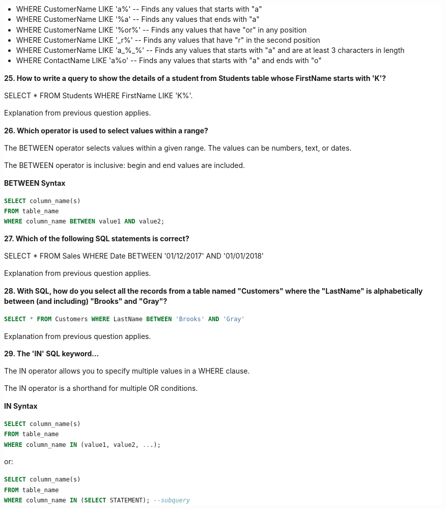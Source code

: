 -   WHERE CustomerName LIKE 'a%' -- Finds any values that starts with  "a"
-   WHERE CustomerName LIKE '%a' -- Finds any values that ends with  "a"
-   WHERE CustomerName LIKE '%or%' -- Finds any values that have "or"  in any position
-   WHERE CustomerName LIKE '_r%' -- Finds any values that have "r"  in the second position
-   WHERE CustomerName LIKE 'a_%_%' -- Finds any values that starts with  "a"  and are at least 3 characters in length
-   WHERE ContactName LIKE 'a%o' -- Finds any values that starts with  "a"  and ends with  "o"

**25. How to write a query to show the details of a student from Students table whose FirstName starts with 'K'?**

SELECT * FROM Students WHERE FirstName LIKE 'K%'.

Explanation from previous question applies.

**26. Which operator is used to select values within a range?**

The BETWEEN operator selects values within a given range. The values can be numbers, text, or dates.

The BETWEEN operator is inclusive: begin and end values are included.

**BETWEEN Syntax**

```sql
SELECT column_name(s)
FROM table_name
WHERE column_name BETWEEN value1 AND value2;
```

**27. Which of the following SQL statements is correct?**

SELECT * FROM Sales WHERE Date BETWEEN '01/12/2017' AND '01/01/2018'  

Explanation from previous question applies.

**28. With SQL, how do you select all the records from a table named "Customers" where the "LastName" is alphabetically between (and including) "Brooks" and "Gray"?**

```sql
SELECT * FROM Customers WHERE LastName BETWEEN 'Brooks' AND 'Gray'  
```

Explanation from previous question applies.  

**29. The 'IN' SQL keyword…**

The IN operator allows you to specify multiple values in a WHERE clause.

The IN operator is a shorthand for multiple OR conditions.

**IN Syntax**

```sql
SELECT column_name(s)
FROM table_name
WHERE column_name IN (value1, value2, ...);
```

or:

```sql
SELECT column_name(s)
FROM table_name
WHERE column_name IN (SELECT STATEMENT); --subquery
```
